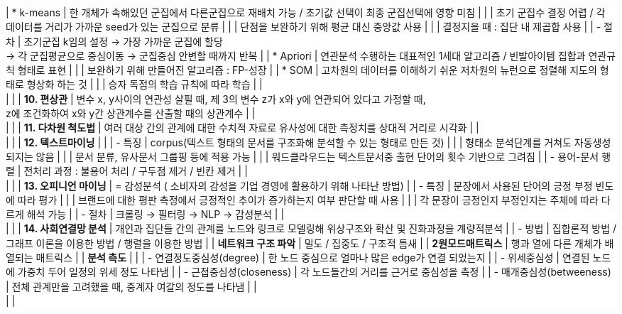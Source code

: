 | * k-means                    | 한 개체가 속해있던 군집에서 다른군집으로 재배치 가능 / 초기값 선택이 최종 군집선택에 영향 미침 |
|                              | 초기 군집수 결정 어렵 / 각 데이터를 거리가 가까운 seed가 있는 군집으로 분류 |
|                              | 단점을 보완하기 위해 평균 대신 중앙값 사용                   |
|                              | 결정지을 때 : 집단 내 제곱합 사용                            |
| - 절차                       | 초기군집 k임의 설정 → 가장 가까운 군집에 할당<br />→ 각 군집평균으로 중심이동 → 군집중심 안변할 때까지 반복 |
| * Apriori                    | 연관분석 수행하는 대표적인 1세대 알고리즘 / 빈발아이템 집합과 연관규칙 형태로 표현 |
|                              | 보완하기 위해 만들어진 알고리즘 : FP-성장                    |
| * SOM                        | 고차원의 데이터를 이해하기 쉬운 저차원의 뉴런으로 정렬해 지도의 형태로 형상화 하는 것 |
|                              | 승자 독점의 학습 규칙에 따라 학습                            |
| <br />                       |                                                              |
| **10. 편상관**               | 변수 x, y사이의 연관성 살필 때, 제 3의 변수 z가 x와 y에 연관되어 있다고 가정할 때,<br />z에 조건화하여 x와 y간 상관계수를 산출할 때의 상관계수 |
| <br />                       |                                                              |
| **11. 다차원 척도법**        | 여러 대상 간의 관계에 대한 수치적 자료로 유사성에 대한 측정치를 상대적 거리로 시각화 |
| <br />                       |                                                              |
| **12. 텍스트마이닝**         |                                                              |
| - 특징                       | corpus(텍스트 형태의 문서를 구조화해 분석할 수 있는 형태로 만든 것) |
|                              | 형태소 분석단계를 거쳐도 자동생성되지는 않음                 |
|                              | 문서 분류, 유사문서 그룹핑 등에 적용 가능                    |
|                              | 워드클라우드는 텍스트문서중 출현 단어의 횟수 기반으로 그려짐 |
| - 용어-문서 행렬             | 전처리 과정 : 불용어 처리 / 구두점 제거 / 빈칸 제거          |
| <br />                       |                                                              |
| **13. 오피니언 마이닝**      | = 감성분석 ( 소비자의 감성을 기업 경영에 활용하기 위해 나타난 방법) |
| - 특징                       | 문장에서 사용된 단어의 긍정 부정 빈도에 따라 평가            |
|                              | 브랜드에 대한 평판 측정에서 긍정적인 추이가 증가하는지 여부 판단할 때 사용 |
|                              | 각 문장이 긍정인지 부정인지는 주체에 따라 다르게 해석 가능   |
| - 절차                       | 크롤링 → 필터링 → NLP → 감성분석                             |
| <br />                       |                                                              |
| **14. 사회연결망 분석**      | 개인과 집단들 간의 관계를 노드와 링크로 모델링해 위상구조와 확산 및 진화과정을 계량적분석 |
| - 방법                       | 집합론적 방법 / 그래프 이론을 이용한 방법 / 행렬을 이용한 방법 |
| **네트워크 구조 파악**       | 밀도 / 집중도 / 구조적 틈새                                  |
| **2원모드매트릭스**          | 행과 열에 다른 개체가 배열되는 매트릭스                      |
| **분석 측도**                |                                                              |
| - 연결정도중심성(degree)     | 한 노드 중심으로 얼마나 많은 edge가 연결 되었는지            |
| - 위세중심성                 | 연결된 노드에 가중치 두어 일정의 위세 정도 나타냄            |
| - 근접중심성(closeness)      | 각 노드들간의 거리를 근거로 중심성을 측정                    |
| - 매개중심성(betweeness)     | 전체 관계만을 고려했을 때, 중계자 여갈의 정도를 나타냄       |
| <br />                       |                                                              |